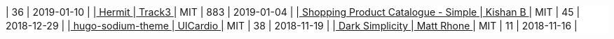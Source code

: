 |
36
|
2019-01-10
|
|[
Hermit
](https://themes.gohugo.io/themes/hermit/)|[
Track3
](https://github.com/feathericons/feather/blob/master/LICENSE)|
MIT
|
883
|
2019-01-04
|
|[
Shopping Product Catalogue - Simple
](https://themes.gohugo.io/themes/hugo-shopping-product-catalogue-simple/)|[
Kishan B
](https://github.com/kishaningithub/hugo-shopping-product-catalogue-simple/pulls)|
MIT
|
45
|
2018-12-29
|
|[
hugo-sodium-theme
](https://themes.gohugo.io/themes/hugo-sodium-theme/)|[
UICardio
](https://github.com/uicardioHQ/hugo-sodium-theme)|
MIT
|
38
|
2018-11-19
|
|[
Dark Simplicity
](https://themes.gohugo.io/themes/darksimplicity/)|[
Matt Rhone
](https://github.com/kritoke/darksimplicity)|
MIT
|
11
|
2018-11-16
|